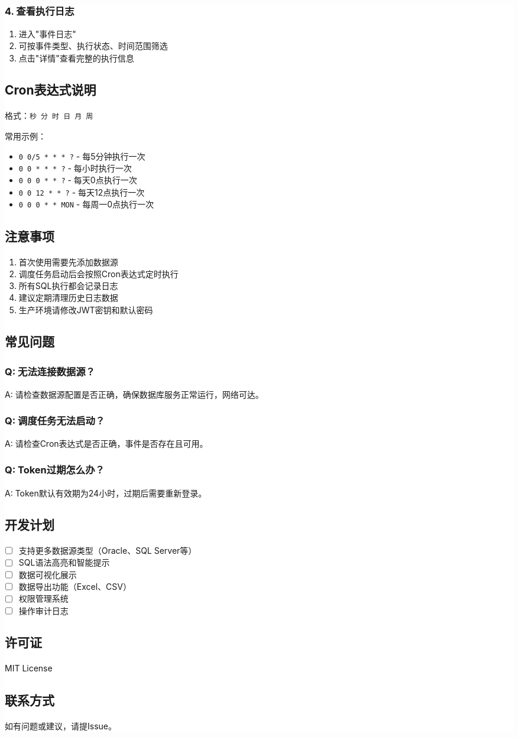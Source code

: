 ### 4. 查看执行日志
1. 进入"事件日志"
2. 可按事件类型、执行状态、时间范围筛选
3. 点击"详情"查看完整的执行信息

## Cron表达式说明

格式：`秒 分 时 日 月 周`

常用示例：
- `0 0/5 * * * ?` - 每5分钟执行一次
- `0 0 * * * ?` - 每小时执行一次
- `0 0 0 * * ?` - 每天0点执行一次
- `0 0 12 * * ?` - 每天12点执行一次
- `0 0 0 * * MON` - 每周一0点执行一次

## 注意事项

1. 首次使用需要先添加数据源
2. 调度任务启动后会按照Cron表达式定时执行
3. 所有SQL执行都会记录日志
4. 建议定期清理历史日志数据
5. 生产环境请修改JWT密钥和默认密码

## 常见问题

### Q: 无法连接数据源？
A: 请检查数据源配置是否正确，确保数据库服务正常运行，网络可达。

### Q: 调度任务无法启动？
A: 请检查Cron表达式是否正确，事件是否存在且可用。

### Q: Token过期怎么办？
A: Token默认有效期为24小时，过期后需要重新登录。

## 开发计划

- [ ] 支持更多数据源类型（Oracle、SQL Server等）
- [ ] SQL语法高亮和智能提示
- [ ] 数据可视化展示
- [ ] 数据导出功能（Excel、CSV）
- [ ] 权限管理系统
- [ ] 操作审计日志

## 许可证

MIT License

## 联系方式

如有问题或建议，请提Issue。
